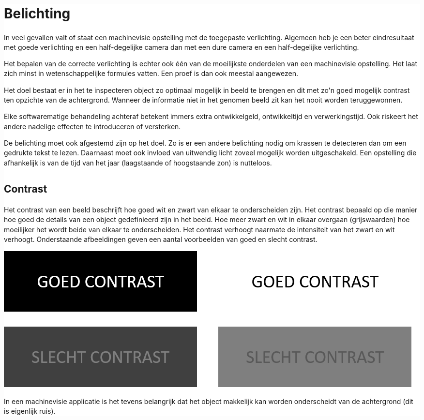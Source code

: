 

# Belichting

In veel gevallen valt of staat een machinevisie opstelling met de toegepaste verlichting. Algemeen heb je een beter eindresultaat met goede verlichting en een half-degelijke camera dan met een dure camera en een half-degelijke verlichting.

Het bepalen van de correcte verlichting is echter ook één van de moeilijkste onderdelen van een machinevisie opstelling. Het laat zich minst in wetenschappelijke formules vatten. Een proef is dan ook meestal aangewezen.

Het doel bestaat er in het te inspecteren object zo optimaal mogelijk in beeld te brengen en dit met zo'n goed mogelijk contrast ten opzichte van de achtergrond. Wanneer de informatie niet in het genomen beeld zit kan het nooit worden teruggewonnen.

Elke softwarematige behandeling achteraf betekent immers extra ontwikkelgeld, ontwikkeltijd en verwerkingstijd. Ook riskeert het andere nadelige effecten te introduceren of versterken.

De belichting moet ook afgestemd zijn op het doel. Zo is er een andere belichting nodig om krassen te detecteren dan om een gedrukte tekst te lezen. Daarnaast moet ook invloed van uitwendig licht zoveel mogelijk worden uitgeschakeld. Een opstelling die afhankelijk is van de tijd van het jaar (laagstaande of hoogstaande zon) is nutteloos.

## Contrast

Het contrast van een beeld beschrijft hoe goed wit en zwart van elkaar te onderscheiden zijn. Het contrast bepaald op die manier hoe goed de details van een object gedefinieerd zijn in het beeld. Hoe meer zwart en wit in elkaar overgaan (grijswaarden) hoe moeilijker het wordt beide van elkaar te onderscheiden. Het contrast verhoogt naarmate de intensiteit van het zwart en wit verhoogt. Onderstaande afbeeldingen geven een aantal voorbeelden van goed en slecht contrast.

![Goed en slecht contrast](img/good_vs_bad_contrast.png)

In een machinevisie applicatie is het tevens belangrijk dat het object makkelijk kan worden onderscheidt van de achtergrond (dit is eigenlijk ruis).
